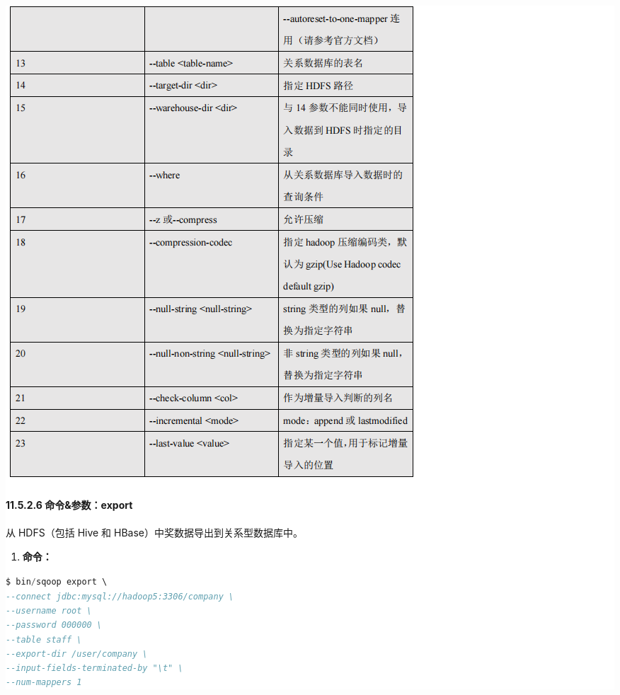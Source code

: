 ![img.png](images/chapter11-11.png)

#### 11.5.2.6 命令&参数：export

从 HDFS（包括 Hive 和 HBase）中奖数据导出到关系型数据库中。

1) **命令：**

```sql
$ bin/sqoop export \
--connect jdbc:mysql://hadoop5:3306/company \
--username root \
--password 000000 \
--table staff \
--export-dir /user/company \
--input-fields-terminated-by "\t" \
--num-mappers 1
```
